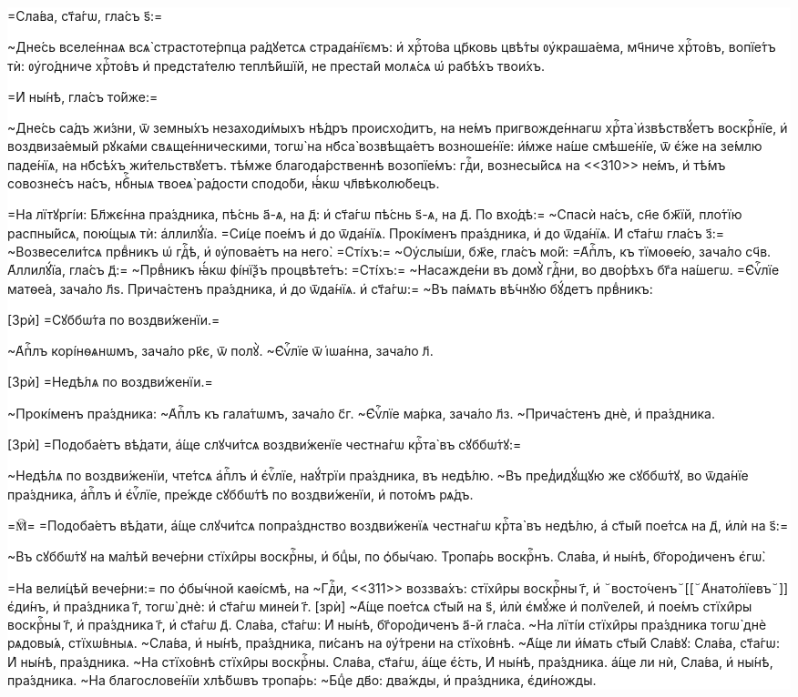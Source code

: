 =Сла́ва, ст҃а́гѡ, гла́съ ѕ҃:=

~Дне́сь вселе́ннаѧ всѧ̀ страстоте́рпца ра́дꙋетсѧ страда́нїємъ: и҆ хрⷭ҇то́ва
цр҃ковь цвѣ́ты ᲂу҆краша́ема, мч҃ниче хрⷭ҇то́въ, вопїе́тъ тѝ: ᲂу҆го́дниче
хрⷭ҇то́въ и҆ предста́телю теплѣ́йшїй, не преста́й молѧ́сѧ ѡ҆ рабѣ́хъ твои́хъ.

=И҆ ны́нѣ, гла́съ то́йже:=

~Дне́сь са́дъ жи́зни, ѿ земны́хъ незаходи́мыхъ нѣ́дръ происхо́дитъ, на не́мъ
пригвожде́ннагѡ хрⷭ҇та̀ и҆звѣствꙋ́етъ воскрⷭ҇нїе, и҆ воздвиза́емый рꙋка́ми
свѧще́нническими, тогѡ̀ на нб҃са̀ возвѣща́етъ возноше́нїе: и҆́мже на́ше
смѣше́нїе, ѿ є҆́же на зе́млю паде́нїѧ, на нб҃сѣ́хъ жи́тельствꙋетъ. тѣ́мже
благода́рственнѣ возопїе́мъ: гдⷭ҇и, вознесы́йсѧ на <<310>> не́мъ, и҆ тѣ́мъ
совозне́съ на́съ, нбⷭ҇ныѧ твоеѧ̀ ра́дости сподо́би, ꙗ҆́кѡ чл҃вѣколю́бецъ.

=На лїтꙋргі́и: Бл҃жє́нна пра́здника, пѣ́снь а҃-ѧ, на д҃: и҆ ст҃а́гѡ пѣ́снь
ѕ҃-ѧ, на д҃. По вхо́дѣ:= ~Спасѝ на́съ, сн҃е бж҃їй, пло́тїю распны́йсѧ, пою́щыѧ
тѝ: а҆ллилꙋ́їа. =Си́це пое́мъ и҆ до ѿда́нїѧ. Прокі́менъ пра́здника, и҆ до
ѿда́нїѧ. И҆ ст҃а́гѡ гла́съ з҃:= ~Возвесели́тсѧ првⷣникъ ѡ҆ гдⷭ҇ѣ, и҆ ᲂу҆пова́етъ
на него̀. =Сті́хъ:= ~Оу҆слы́ши, бж҃е, гла́съ мо́й: =А҆пⷭ҇лъ, къ тїмоѳе́ю,
зача́ло сч҃в. А҆ллилꙋ́їа, гла́съ д҃:= ~Првⷣникъ ꙗ҆́кѡ фі́нїѯъ процвѣте́тъ:
=Сті́хъ:= ~Насажде́ни въ домꙋ̀ гдⷭ҇ни, во дво́рѣхъ бг҃а на́шегѡ. =Є҆ѵⷢ҇лїе
матѳе́а, зача́ло л҃ѕ. Прича́стенъ пра́здника, и҆ до ѿда́нїѧ. и҆ ст҃а́гѡ:= ~Въ
па́мѧть вѣ́чнꙋю бꙋ́детъ првⷣникъ:

[Зрѝ] =Сꙋббѡ́та по воздви́женїи.=

~А҆пⷭ҇лъ корі́нѳѧнѡмъ, зача́ло рк҃є, ѿ полꙋ̀. ~Є҆ѵⷢ҇лїе ѿ і҆ѡа́нна, зача́ло л҃.

[Зрѝ] =Недѣ́лѧ по воздви́женїи.=

~Прокі́менъ пра́здника: ~А҆пⷭ҇лъ къ гала́тѡмъ, зача́ло с҃г. ~Є҆ѵⷢ҇лїе ма́рка,
зача́ло л҃з. ~Прича́стенъ днѐ, и҆ пра́здника.

[Зрѝ] =Подоба́етъ вѣ́дати, а҆́ще слꙋчи́тсѧ воздви́женїе честна́гѡ крⷭ҇та̀ въ
сꙋббѡ́тꙋ:=

~Недѣ́лѧ по воздви́женїи, чте́тсѧ а҆пⷭ҇лъ и҆ є҆ѵⷢ҇лїе, наꙋ́трїи пра́здника, въ
недѣ́лю. ~Въ пред̾идꙋ́щꙋю же сꙋббѡ́тꙋ, во ѿда́нїе пра́здника, а҆пⷭ҇лъ и҆
є҆ѵⷢ҇лїе, пре́жде сꙋббѡ́тѣ по воздви́женїи, и҆ пото́мъ рѧ́дъ.

=🕅= =Подоба́етъ вѣ́дати, а҆́ще слꙋчи́тсѧ попра́зднство воздви́женїѧ честна́гѡ
крⷭ҇та̀ въ недѣ́лю, а҆ ст҃ы́й пое́тсѧ на д҃, и҆лѝ на ѕ҃:=

~Въ сꙋббѡ́тꙋ на ма́лѣй вече́рни стїхи̑ры воскрⷭ҇ны, и҆ бцⷣы, по ѻ҆бы́чаю.
Тропа́рь воскрⷭ҇нъ. Сла́ва, и҆ ны́нѣ, бг҃оро́диченъ є҆гѡ̀.

=На вели́цѣй вече́рни:= по ѻ҆бы́чной каѳі́смѣ, на ~Гдⷭ҇и, <<311>> воззва́хъ:
стїхи̑ры воскрⷭ҇ны г҃, и҆ ꙾восто́ченъ꙾[[꙾А҆нато́лїевъ꙾]] є҆ди́нъ, и҆ пра́здника
г҃, тогѡ̀ днѐ: и҆ ст҃а́гѡ мине́и г҃. [зрѝ] ~А҆́ще пое́тсѧ ст҃ы́й на ѕ҃, и҆лѝ
є҆мꙋ́же и҆ полѷеле́й, и҆ пое́мъ стїхи̑ры воскрⷭ҇ны г҃, и҆ пра́здника г҃, и҆
ст҃а́гѡ д҃. Сла́ва, ст҃а́гѡ: И҆ ны́нѣ, бг҃оро́диченъ а҃-й гла́са. ~На лїті́и
стїхи̑ры пра́здника тогѡ̀ днѐ рѧдовы́ѧ, стїхѡ́вныѧ. ~Сла́ва, и҆ ны́нѣ,
пра́здника, пи́санъ на ᲂу҆́трени на стїхо́внѣ. ~А҆́ще ли и҆́мать ст҃ы́й Сла́вꙋ:
Сла́ва, ст҃а́гѡ: И҆ ны́нѣ, пра́здника. ~На стїхо́внѣ стїхи̑ры воскрⷭ҇ны. Сла́ва,
ст҃а́гѡ, а҆́ще є҆́сть, И҆ ны́нѣ, пра́здника. а҆́ще ли нѝ, Сла́ва, и҆ ны́нѣ,
пра́здника. ~На благослове́нїи хлѣ́бѡвъ тропа́рь: ~Бцⷣе дв҃о: два́жды, и҆
пра́здника, є҆ди́ножды.
